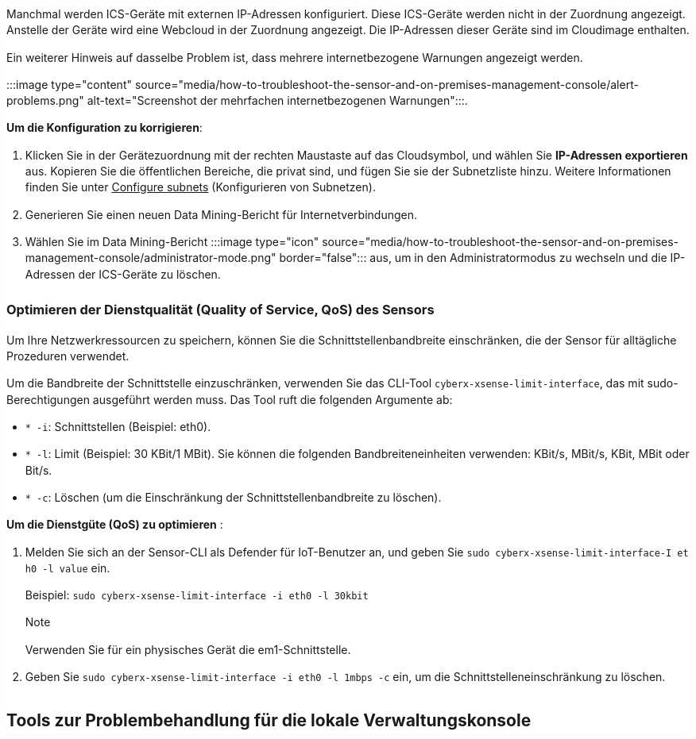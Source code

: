 Manchmal werden ICS-Geräte mit externen IP-Adressen konfiguriert. Diese ICS-Geräte werden nicht in der Zuordnung angezeigt. Anstelle der Geräte wird eine Webcloud in der Zuordnung angezeigt. Die IP-Adressen dieser Geräte sind im Cloudimage enthalten.

Ein weiterer Hinweis auf dasselbe Problem ist, dass mehrere internetbezogene Warnungen angezeigt werden.

:::image type="content" source="media/how-to-troubleshoot-the-sensor-and-on-premises-management-console/alert-problems.png" alt-text="Screenshot der mehrfachen internetbezogenen Warnungen":::.

**Um die Konfiguration zu korrigieren**:

1. Klicken Sie in der Gerätezuordnung mit der rechten Maustaste auf das Cloudsymbol, und wählen Sie **IP-Adressen exportieren** aus. Kopieren Sie die öffentlichen Bereiche, die privat sind, und fügen Sie sie der Subnetzliste hinzu. Weitere Informationen finden Sie unter [Configure subnets](how-to-control-what-traffic-is-monitored.md#configure-subnets) (Konfigurieren von Subnetzen).

1. Generieren Sie einen neuen Data Mining-Bericht für Internetverbindungen.

1. Wählen Sie im Data Mining-Bericht :::image type="icon" source="media/how-to-troubleshoot-the-sensor-and-on-premises-management-console/administrator-mode.png" border="false"::: aus, um in den Administratormodus zu wechseln und die IP-Adressen der ICS-Geräte zu löschen.

### <a name="tweak-the-sensors-quality-of-service-qos"></a>Optimieren der Dienstqualität (Quality of Service, QoS) des Sensors

Um Ihre Netzwerkressourcen zu speichern, können Sie die Schnittstellenbandbreite einschränken, die der Sensor für alltägliche Prozeduren verwendet.

Um die Bandbreite der Schnittstelle einzuschränken, verwenden Sie das CLI-Tool `cyberx-xsense-limit-interface`, das mit sudo-Berechtigungen ausgeführt werden muss. Das Tool ruft die folgenden Argumente ab:

- `* -i`: Schnittstellen (Beispiel: eth0).

- `* -l`: Limit (Beispiel: 30 KBit/1 MBit). Sie können die folgenden Bandbreiteneinheiten verwenden: KBit/s, MBit/s, KBit, MBit oder Bit/s.

- `* -c`: Löschen (um die Einschränkung der Schnittstellenbandbreite zu löschen).

**Um die Dienstgüte (QoS) zu optimieren** :

1. Melden Sie sich an der Sensor-CLI als Defender für IoT-Benutzer an, und geben Sie `sudo cyberx-xsense-limit-interface-I eth0 -l value` ein.

   Beispiel: `sudo cyberx-xsense-limit-interface -i eth0 -l 30kbit`

   > [!NOTE]
   > Verwenden Sie für ein physisches Gerät die em1-Schnittstelle.

1. Geben Sie `sudo cyberx-xsense-limit-interface -i eth0 -l 1mbps -c` ein, um die Schnittstelleneinschränkung zu löschen.

## <a name="on-premises-management-console-troubleshooting-tools"></a>Tools zur Problembehandlung für die lokale Verwaltungskonsole
